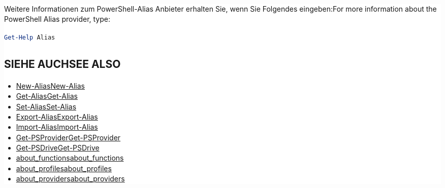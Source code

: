 <span data-ttu-id="e13b6-186">Weitere Informationen zum PowerShell-Alias Anbieter erhalten Sie, wenn Sie Folgendes eingeben:</span><span class="sxs-lookup"><span data-stu-id="e13b6-186">For more information about the PowerShell Alias provider, type:</span></span>

```powershell
Get-Help Alias
```

## <a name="see-also"></a><span data-ttu-id="e13b6-187">SIEHE AUCH</span><span class="sxs-lookup"><span data-stu-id="e13b6-187">SEE ALSO</span></span>

- [<span data-ttu-id="e13b6-188">New-Alias</span><span class="sxs-lookup"><span data-stu-id="e13b6-188">New-Alias</span></span>](xref:Microsoft.PowerShell.Utility.New-Alias)
- [<span data-ttu-id="e13b6-189">Get-Alias</span><span class="sxs-lookup"><span data-stu-id="e13b6-189">Get-Alias</span></span>](xref:Microsoft.PowerShell.Utility.Get-Alias)
- [<span data-ttu-id="e13b6-190">Set-Alias</span><span class="sxs-lookup"><span data-stu-id="e13b6-190">Set-Alias</span></span>](xref:Microsoft.PowerShell.Utility.Set-Alias)
- [<span data-ttu-id="e13b6-191">Export-Alias</span><span class="sxs-lookup"><span data-stu-id="e13b6-191">Export-Alias</span></span>](xref:Microsoft.PowerShell.Utility.Export-Alias)
- [<span data-ttu-id="e13b6-192">Import-Alias</span><span class="sxs-lookup"><span data-stu-id="e13b6-192">Import-Alias</span></span>](xref:Microsoft.PowerShell.Utility.Import-Alias)
- [<span data-ttu-id="e13b6-193">Get-PSProvider</span><span class="sxs-lookup"><span data-stu-id="e13b6-193">Get-PSProvider</span></span>](xref:Microsoft.PowerShell.Management.Get-PSProvider)
- [<span data-ttu-id="e13b6-194">Get-PSDrive</span><span class="sxs-lookup"><span data-stu-id="e13b6-194">Get-PSDrive</span></span>](xref:Microsoft.PowerShell.Management.Get-PSDrive)
- [<span data-ttu-id="e13b6-195">about_functions</span><span class="sxs-lookup"><span data-stu-id="e13b6-195">about_functions</span></span>](about_functions.md)
- [<span data-ttu-id="e13b6-196">about_profiles</span><span class="sxs-lookup"><span data-stu-id="e13b6-196">about_profiles</span></span>](about_profiles.md)
- [<span data-ttu-id="e13b6-197">about_providers</span><span class="sxs-lookup"><span data-stu-id="e13b6-197">about_providers</span></span>](about_providers.md)


[aliasinfo]: /dotnet/api/system.management.automation.aliasinfo
